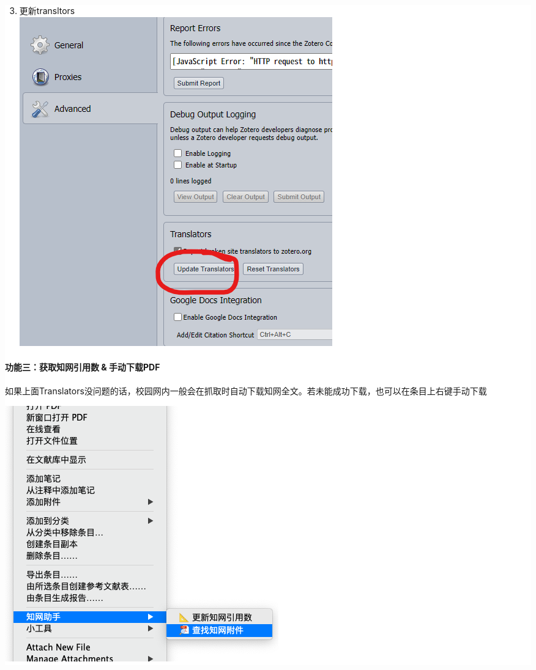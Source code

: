 3. 更新transltors<br>![](/assets/img/zotero-connector-update.png)

#### 功能三：获取知网引用数 & 手动下载PDF

如果上面Translators没问题的话，校园网内一般会在抓取时自动下载知网全文。若未能成功下载，也可以在条目上右键手动下载

![](/assets/img/zotero-grab-cnki-pdf.png)

